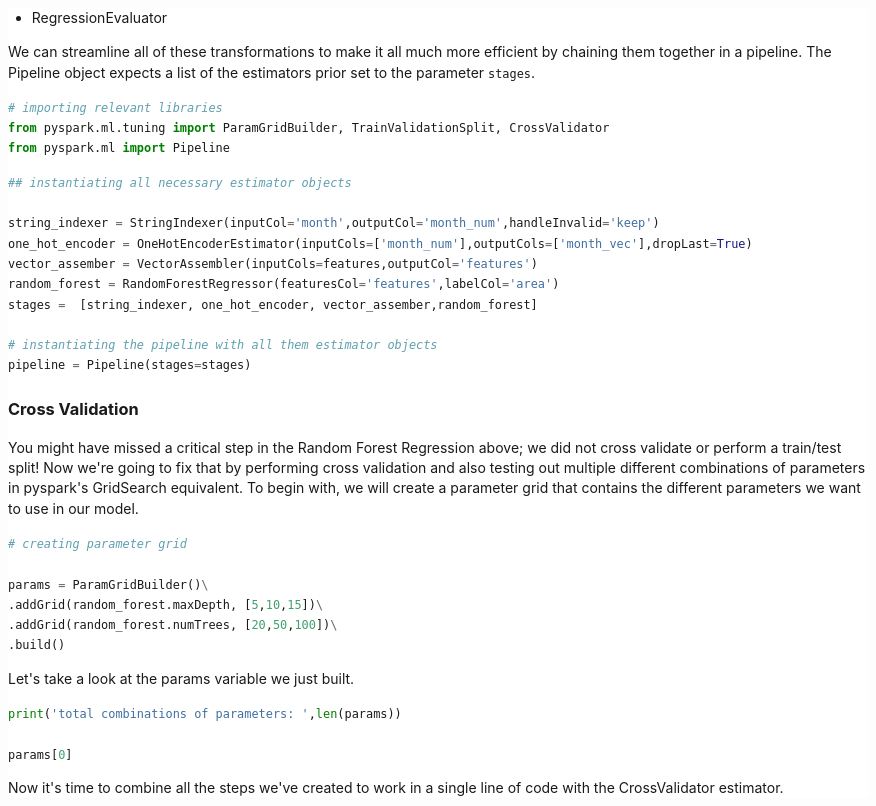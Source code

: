 * RegressionEvaluator


We can streamline all of these transformations to make it all much more efficient by chaining them together in a pipeline. The Pipeline object expects a list of the estimators prior set to the parameter `stages`.


```python
# importing relevant libraries
from pyspark.ml.tuning import ParamGridBuilder, TrainValidationSplit, CrossValidator
from pyspark.ml import Pipeline
```


```python
## instantiating all necessary estimator objects

string_indexer = StringIndexer(inputCol='month',outputCol='month_num',handleInvalid='keep')
one_hot_encoder = OneHotEncoderEstimator(inputCols=['month_num'],outputCols=['month_vec'],dropLast=True)
vector_assember = VectorAssembler(inputCols=features,outputCol='features')
random_forest = RandomForestRegressor(featuresCol='features',labelCol='area')
stages =  [string_indexer, one_hot_encoder, vector_assember,random_forest]

# instantiating the pipeline with all them estimator objects
pipeline = Pipeline(stages=stages)
```

### Cross Validation
You might have missed a critical step in the Random Forest Regression above; we did not cross validate or perform a train/test split! Now we're going to fix that by performing cross validation and also testing out multiple different combinations of parameters in pyspark's GridSearch equivalent. To begin with, we will create a parameter grid that contains the different parameters we want to use in our model.


```python
# creating parameter grid

params = ParamGridBuilder()\
.addGrid(random_forest.maxDepth, [5,10,15])\
.addGrid(random_forest.numTrees, [20,50,100])\
.build()
```

Let's take a look at the params variable we just built.


```python
print('total combinations of parameters: ',len(params))

params[0]
```

Now it's time to combine all the steps we've created to work in a single line of code with the CrossValidator estimator.
